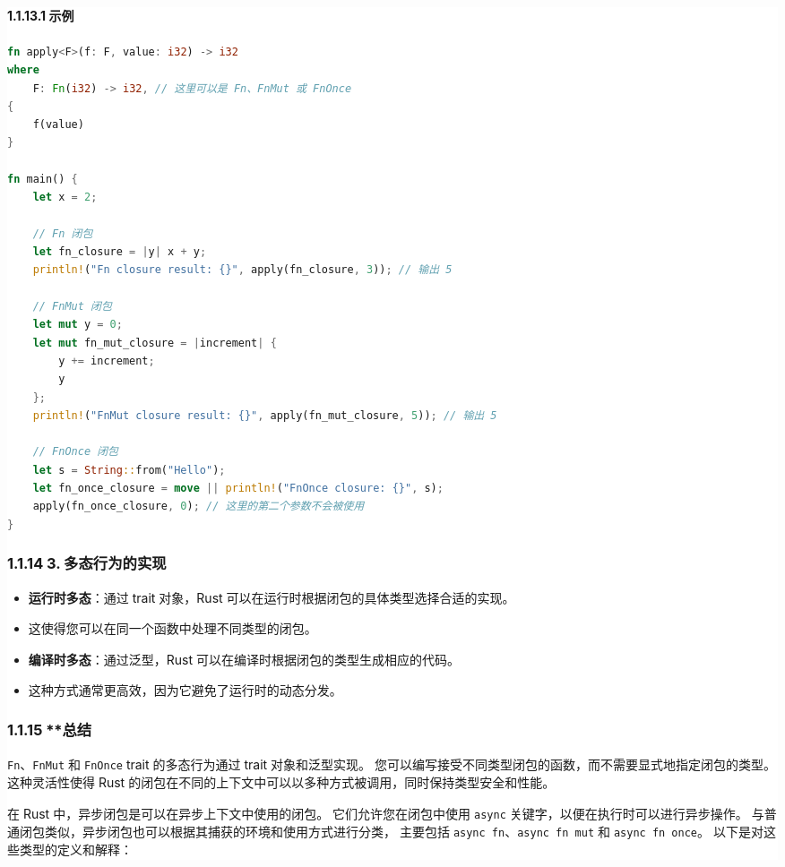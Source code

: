 #### 1.1.13.1 示例

```rust
fn apply<F>(f: F, value: i32) -> i32
where
    F: Fn(i32) -> i32, // 这里可以是 Fn、FnMut 或 FnOnce
{
    f(value)
}

fn main() {
    let x = 2;

    // Fn 闭包
    let fn_closure = |y| x + y;
    println!("Fn closure result: {}", apply(fn_closure, 3)); // 输出 5

    // FnMut 闭包
    let mut y = 0;
    let mut fn_mut_closure = |increment| {
        y += increment;
        y
    };
    println!("FnMut closure result: {}", apply(fn_mut_closure, 5)); // 输出 5

    // FnOnce 闭包
    let s = String::from("Hello");
    let fn_once_closure = move || println!("FnOnce closure: {}", s);
    apply(fn_once_closure, 0); // 这里的第二个参数不会被使用
}

```

### 1.1.14 3. 多态行为的实现

- **运行时多态**：通过 trait 对象，Rust 可以在运行时根据闭包的具体类型选择合适的实现。
- 这使得您可以在同一个函数中处理不同类型的闭包。
  
- **编译时多态**：通过泛型，Rust 可以在编译时根据闭包的类型生成相应的代码。
- 这种方式通常更高效，因为它避免了运行时的动态分发。

### 1.1.15 **总结

`Fn`、`FnMut` 和 `FnOnce` trait 的多态行为通过 trait 对象和泛型实现。
您可以编写接受不同类型闭包的函数，而不需要显式地指定闭包的类型。
这种灵活性使得 Rust 的闭包在不同的上下文中可以以多种方式被调用，同时保持类型安全和性能。

在 Rust 中，异步闭包是可以在异步上下文中使用的闭包。
它们允许您在闭包中使用 `async` 关键字，以便在执行时可以进行异步操作。
与普通闭包类似，异步闭包也可以根据其捕获的环境和使用方式进行分类，
主要包括 `async fn`、`async fn mut` 和 `async fn once`。
以下是对这些类型的定义和解释：
